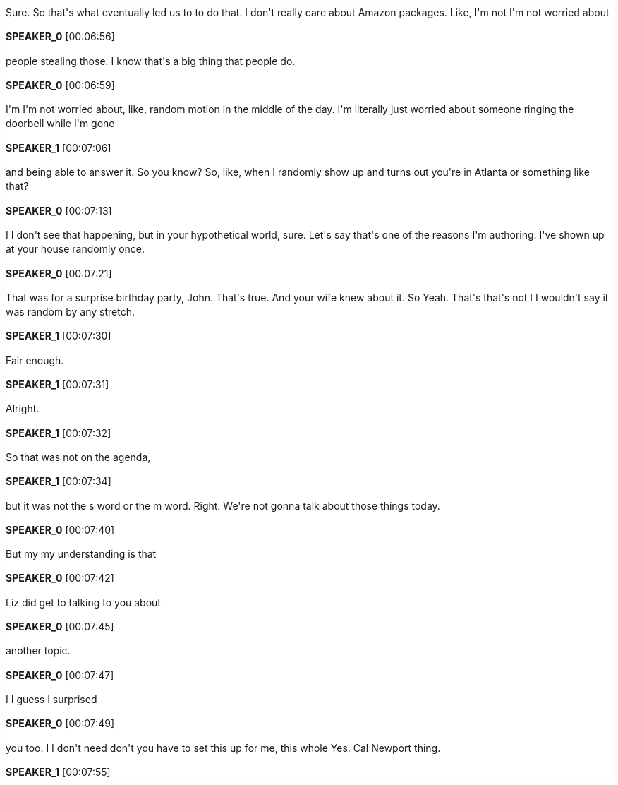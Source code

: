 Sure. So that's what eventually led us to to do that. I don't really care about Amazon packages. Like, I'm not I'm not worried about

**SPEAKER_0** [00:06:56]

people stealing those. I know that's a big thing that people do.

**SPEAKER_0** [00:06:59]

I'm I'm not worried about, like, random motion in the middle of the day. I'm literally just worried about someone ringing the doorbell while I'm gone

**SPEAKER_1** [00:07:06]

and being able to answer it. So you know? So, like, when I randomly show up and turns out you're in Atlanta or something like that?

**SPEAKER_0** [00:07:13]

I I don't see that happening, but in your hypothetical world, sure. Let's say that's one of the reasons I'm authoring. I've shown up at your house randomly once.

**SPEAKER_0** [00:07:21]

That was for a surprise birthday party, John. That's true. And your wife knew about it. So Yeah. That's that's not I I wouldn't say it was random by any stretch.

**SPEAKER_1** [00:07:30]

Fair enough.

**SPEAKER_1** [00:07:31]

Alright.

**SPEAKER_1** [00:07:32]

So that was not on the agenda,

**SPEAKER_1** [00:07:34]

but it was not the s word or the m word. Right. We're not gonna talk about those things today.

**SPEAKER_0** [00:07:40]

But my my understanding is that

**SPEAKER_0** [00:07:42]

Liz did get to talking to you about

**SPEAKER_0** [00:07:45]

another topic.

**SPEAKER_0** [00:07:47]

I I guess I surprised

**SPEAKER_0** [00:07:49]

you too. I I don't need don't you have to set this up for me, this whole Yes. Cal Newport thing.

**SPEAKER_1** [00:07:55]
